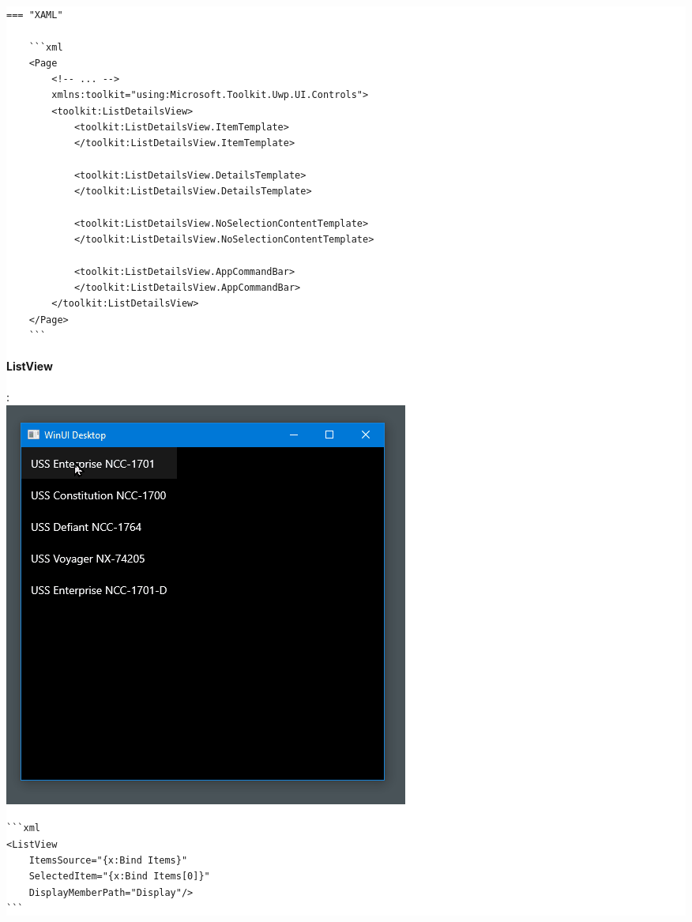     === "XAML"

        ```xml
        <Page
            <!-- ... -->
            xmlns:toolkit="using:Microsoft.Toolkit.Uwp.UI.Controls">
            <toolkit:ListDetailsView>
                <toolkit:ListDetailsView.ItemTemplate>
                </toolkit:ListDetailsView.ItemTemplate>

                <toolkit:ListDetailsView.DetailsTemplate>
                </toolkit:ListDetailsView.DetailsTemplate>

                <toolkit:ListDetailsView.NoSelectionContentTemplate>
                </toolkit:ListDetailsView.NoSelectionContentTemplate>

                <toolkit:ListDetailsView.AppCommandBar>
                </toolkit:ListDetailsView.AppCommandBar>
            </toolkit:ListDetailsView>
        </Page>
        ```


#### ListView
:   
    ![](/img/GUI-ListView.gif)

    ```xml
    <ListView
        ItemsSource="{x:Bind Items}" 
        SelectedItem="{x:Bind Items[0]}"
        DisplayMemberPath="Display"/>
    ```
